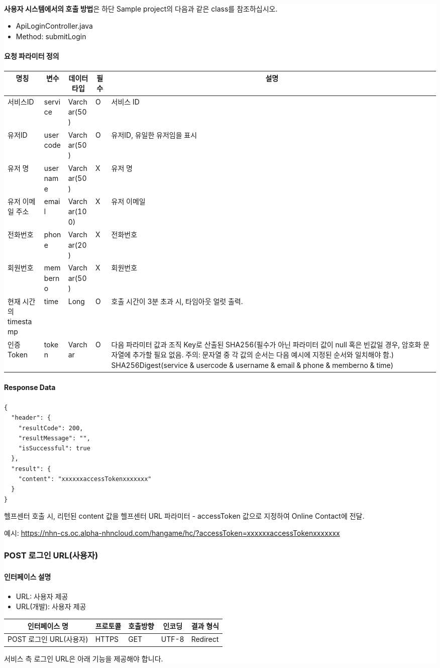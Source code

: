 **사용자 시스템에서의 호출 방법**은 하단 Sample project의 다음과 같은 class를 참조하십시오.

- ApiLoginController.java
- Method: submitLogin
  
#### 요청 파라미터 정의
|명칭|변수|데이터 타입|필수|설명|
|-----|----|-----------|-----|----|
|서비스ID|service|Varchar(50)|O|서비스 ID|
|유저ID|usercode|Varchar(50)|O|유저ID, 유일한 유저임을 표시|
|유저 명|username|Varchar(50)|X|유저 명|
|유저 이메일 주소|email|Varchar(100)|X|유저 이메일|
|전화번호|phone|Varchar(20)|X|전화번호|
|회원번호|memberno|Varchar(50)|X|회원번호|
|현재 시간의 timestamp|time|Long|O|호출 시간이 3분 초과 시, 타임아웃 얼럿 출력.|
|인증 Token|token|Varchar|O|다음 파라미터 값과 조직 Key로 산출된 SHA256(필수가 아닌 파라미터 값이 null 혹은 빈값일 경우, 암호화 문자열에 추가할 필요 없음. 주의: 문자열 중 각 값의 순서는 다음 예시에 지정된 순서와 일치해야 함.) SHA256Digest(service & usercode & username & email & phone & memberno &  time)|

#### Response Data
```
{	
  "header": {	
    "resultCode": 200,	
    "resultMessage": "",	
    "isSuccessful": true	
  },	
  "result": {	
    "content": "xxxxxxaccessTokenxxxxxxx"	
  }	
}	
```

헬프센터 호출 시, 리턴된 content 값을 헬프센터 URL 파라미터 - accessToken 값으로 지정하여 Online Contact에 전달.

예시: https://nhn-cs.oc.alpha-nhncloud.com/hangame/hc/?accessToken=xxxxxxaccessTokenxxxxxxx

### POST 로그인 URL(사용자)

#### 인터페이스 설명

- URL: 사용자 제공
- URL(개발): 사용자 제공

|인터페이스 명|프로토콜|호출방향|인코딩|결과 형식|
|------------|--------|------|------|------|
|POST 로그인 URL(사용자)|HTTPS|GET|UTF-8|Redirect|

서비스 측 로그인 URL은 아래 기능을 제공해야 합니다.
